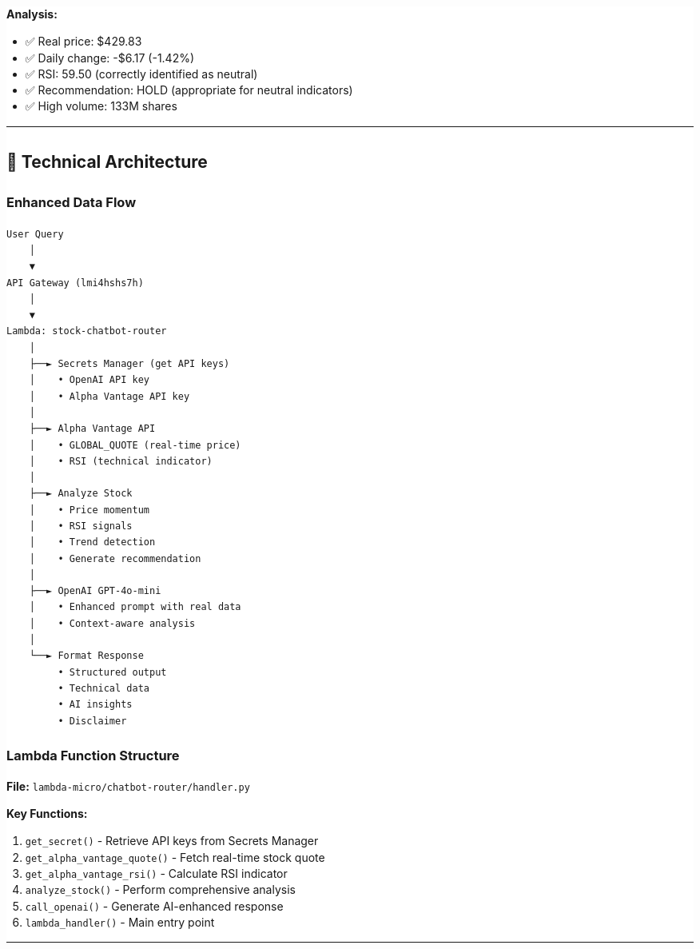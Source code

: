 **Analysis:**
- ✅ Real price: $429.83
- ✅ Daily change: -$6.17 (-1.42%)
- ✅ RSI: 59.50 (correctly identified as neutral)
- ✅ Recommendation: HOLD (appropriate for neutral indicators)
- ✅ High volume: 133M shares

---

## 🚀 Technical Architecture

### Enhanced Data Flow

```
User Query
    │
    ▼
API Gateway (lmi4hshs7h)
    │
    ▼
Lambda: stock-chatbot-router
    │
    ├──► Secrets Manager (get API keys)
    │    • OpenAI API key
    │    • Alpha Vantage API key
    │
    ├──► Alpha Vantage API
    │    • GLOBAL_QUOTE (real-time price)
    │    • RSI (technical indicator)
    │
    ├──► Analyze Stock
    │    • Price momentum
    │    • RSI signals
    │    • Trend detection
    │    • Generate recommendation
    │
    ├──► OpenAI GPT-4o-mini
    │    • Enhanced prompt with real data
    │    • Context-aware analysis
    │
    └──► Format Response
         • Structured output
         • Technical data
         • AI insights
         • Disclaimer
```

### Lambda Function Structure

**File:** `lambda-micro/chatbot-router/handler.py`

**Key Functions:**
1. `get_secret()` - Retrieve API keys from Secrets Manager
2. `get_alpha_vantage_quote()` - Fetch real-time stock quote
3. `get_alpha_vantage_rsi()` - Calculate RSI indicator
4. `analyze_stock()` - Perform comprehensive analysis
5. `call_openai()` - Generate AI-enhanced response
6. `lambda_handler()` - Main entry point

---